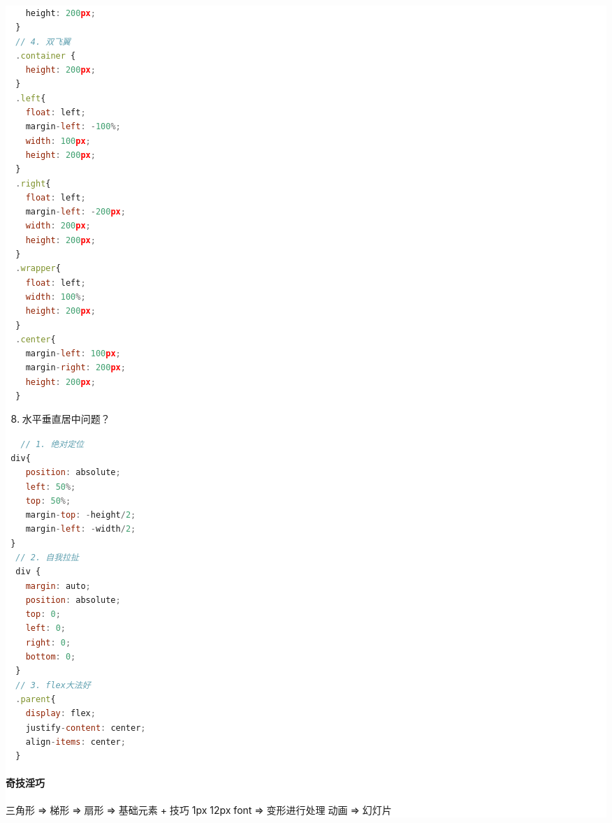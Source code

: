 ```js
    height: 200px;
  }
  // 4. 双飞翼
  .container {
    height: 200px;
  }
  .left{
    float: left;
    margin-left: -100%;
    width: 100px;
    height: 200px;
  }
  .right{
    float: left;
    margin-left: -200px;
    width: 200px;
    height: 200px;
  }
  .wrapper{
    float: left;
    width: 100%;
    height: 200px;
  }
  .center{
    margin-left: 100px;
    margin-right: 200px;
    height: 200px;
  }
```
8. 水平垂直居中问题？

```js
   // 1. 绝对定位
 div{
    position: absolute;
    left: 50%;
    top: 50%;
    margin-top: -height/2;
    margin-left: -width/2;
 }
  // 2. 自我拉扯
  div {
    margin: auto;
    position: absolute;
    top: 0;
    left: 0;
    right: 0;
    bottom: 0;
  }
  // 3. flex大法好
  .parent{
    display: flex;
    justify-content: center;
    align-items: center;
  }
```
#### 奇技淫巧
三角形 => 梯形 => 扇形 => 基础元素 + 技巧
1px 12px font => 变形进行处理
动画 => 幻灯片
